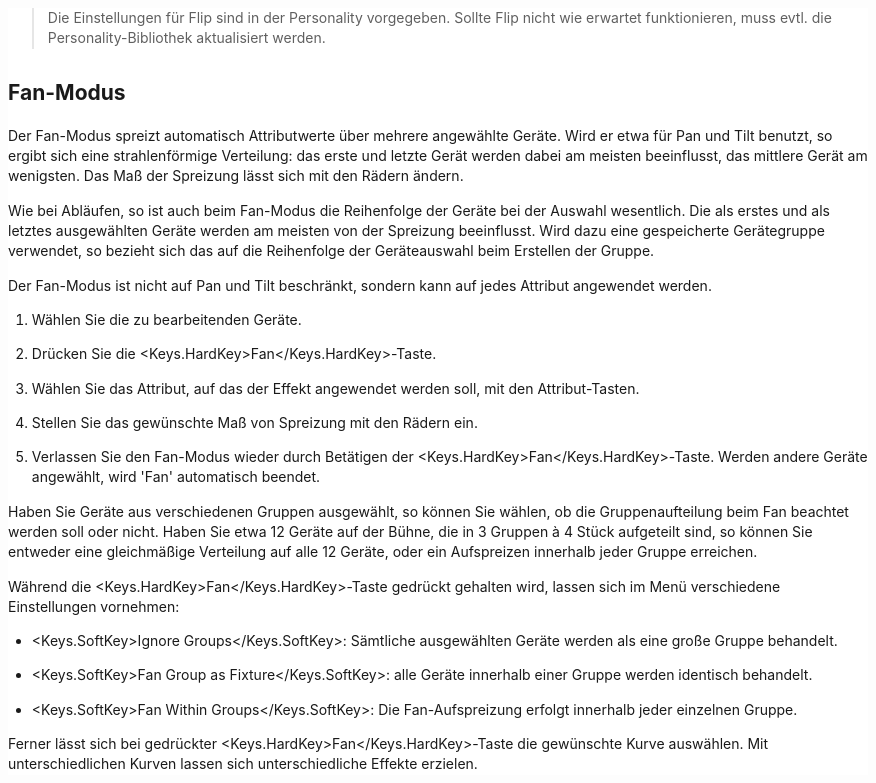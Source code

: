 > Die Einstellungen für Flip sind in der Personality vorgegeben. 
Sollte Flip nicht wie erwartet funktionieren, muss evtl. die 
Personality-Bibliothek aktualisiert werden.

## Fan-Modus

Der Fan-Modus spreizt automatisch Attributwerte über mehrere angewählte
Geräte. Wird er etwa für Pan und Tilt benutzt, so ergibt sich eine
strahlenförmige Verteilung: das erste und letzte Gerät werden dabei am
meisten beeinflusst, das mittlere Gerät am wenigsten. Das Maß der
Spreizung lässt sich mit den Rädern ändern.

Wie bei Abläufen, so ist auch beim Fan-Modus die Reihenfolge der Geräte
bei der Auswahl wesentlich. Die als erstes und als letztes ausgewählten
Geräte werden am meisten von der Spreizung beeinflusst. Wird dazu eine
gespeicherte Gerätegruppe verwendet, so bezieht sich das auf die
Reihenfolge der Geräteauswahl beim Erstellen der Gruppe.

Der Fan-Modus ist nicht auf Pan und Tilt beschränkt, sondern kann auf
jedes Attribut angewendet werden.

1. Wählen Sie die zu bearbeitenden Geräte.

2. Drücken Sie die <Keys.HardKey>Fan</Keys.HardKey>-Taste.

3. Wählen Sie das Attribut, auf das der Effekt angewendet werden soll,
mit den Attribut-Tasten.

4. Stellen Sie das gewünschte Maß von Spreizung mit den Rädern ein.

5. Verlassen Sie den Fan-Modus wieder durch Betätigen der
<Keys.HardKey>Fan</Keys.HardKey>-Taste. Werden andere Geräte angewählt, wird \'Fan\' automatisch beendet.

Haben Sie Geräte aus verschiedenen Gruppen ausgewählt, so können Sie
wählen, ob die Gruppenaufteilung beim Fan beachtet werden soll oder
nicht. Haben Sie etwa 12 Geräte auf der Bühne, die in 3 Gruppen à 4
Stück aufgeteilt sind, so können Sie entweder eine gleichmäßige
Verteilung auf alle 12 Geräte, oder ein Aufspreizen innerhalb jeder
Gruppe erreichen.

Während die <Keys.HardKey>Fan</Keys.HardKey>-Taste gedrückt gehalten wird, lassen sich im Menü
verschiedene Einstellungen vornehmen:

-   <Keys.SoftKey>Ignore Groups</Keys.SoftKey>: Sämtliche ausgewählten Geräte werden als eine
    große Gruppe behandelt.

-   <Keys.SoftKey>Fan Group as Fixture</Keys.SoftKey>: alle Geräte innerhalb einer Gruppe werden
    identisch behandelt.

-   <Keys.SoftKey>Fan Within Groups</Keys.SoftKey>: Die Fan-Aufspreizung erfolgt innerhalb jeder
    einzelnen Gruppe.

Ferner lässt sich bei gedrückter <Keys.HardKey>Fan</Keys.HardKey>-Taste die gewünschte Kurve
auswählen. Mit unterschiedlichen Kurven lassen sich unterschiedliche
Effekte erzielen.
